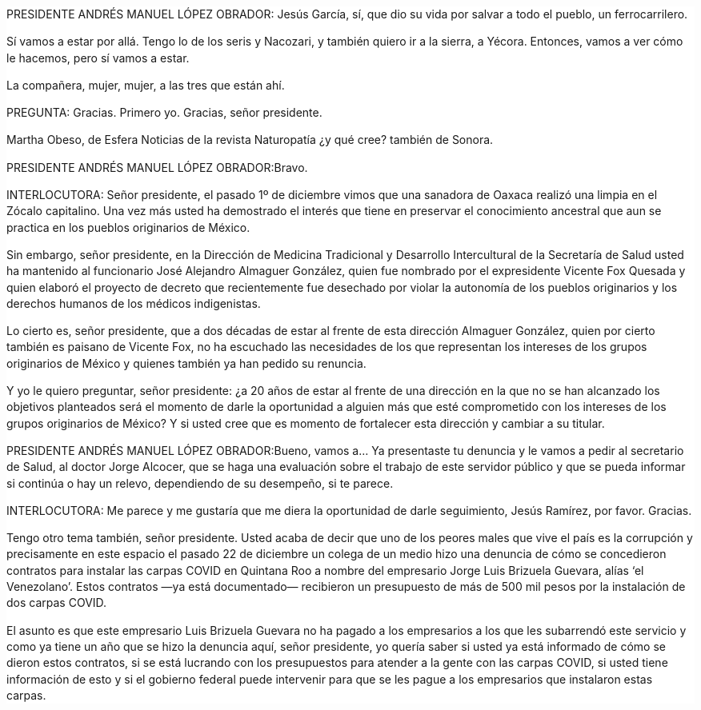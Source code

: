 PRESIDENTE ANDRÉS MANUEL LÓPEZ OBRADOR: Jesús García, sí, que dio su vida por
salvar a todo el pueblo, un ferrocarrilero.

Sí vamos a estar por allá. Tengo lo de los seris y Nacozari, y también quiero
ir a la sierra, a Yécora. Entonces, vamos a ver cómo le hacemos, pero sí vamos
a estar.

La compañera, mujer, mujer, a las tres que están ahí.

PREGUNTA: Gracias. Primero yo. Gracias, señor presidente.

Martha Obeso, de Esfera Noticias de la revista Naturopatía ¿y qué cree?
también de Sonora.

PRESIDENTE ANDRÉS MANUEL LÓPEZ OBRADOR:Bravo.

INTERLOCUTORA: Señor presidente, el pasado 1º de diciembre vimos que una
sanadora de Oaxaca realizó una limpia en el Zócalo capitalino. Una vez más
usted ha demostrado el interés que tiene en preservar el conocimiento
ancestral que aun se practica en los pueblos originarios de México.

Sin embargo, señor presidente, en la Dirección de Medicina Tradicional y
Desarrollo Intercultural de la Secretaría de Salud usted ha mantenido al
funcionario José Alejandro Almaguer González, quien fue nombrado por el
expresidente Vicente Fox Quesada y quien elaboró el proyecto de decreto que
recientemente fue desechado por violar la autonomía de los pueblos originarios
y los derechos humanos de los médicos indigenistas.

Lo cierto es, señor presidente, que a dos décadas de estar al frente de esta
dirección Almaguer González, quien por cierto también es paisano de Vicente
Fox, no ha escuchado las necesidades de los que representan los intereses de
los grupos originarios de México y quienes también ya han pedido su renuncia.

Y yo le quiero preguntar, señor presidente: ¿a 20 años de estar al frente de
una dirección en la que no se han alcanzado los objetivos planteados será el
momento de darle la oportunidad a alguien más que esté comprometido con los
intereses de los grupos originarios de México? Y si usted cree que es momento
de fortalecer esta dirección y cambiar a su titular.

PRESIDENTE ANDRÉS MANUEL LÓPEZ OBRADOR:Bueno, vamos a… Ya presentaste tu
denuncia y le vamos a pedir al secretario de Salud, al doctor Jorge Alcocer,
que se haga una evaluación sobre el trabajo de este servidor público y que se
pueda informar si continúa o hay un relevo, dependiendo de su desempeño, si te
parece.

INTERLOCUTORA: Me parece y me gustaría que me diera la oportunidad de darle
seguimiento, Jesús Ramírez, por favor. Gracias.

Tengo otro tema también, señor presidente. Usted acaba de decir que uno de los
peores males que vive el país es la corrupción y precisamente en este espacio
el pasado 22 de diciembre un colega de un medio hizo una denuncia de cómo se
concedieron contratos para instalar las carpas COVID en Quintana Roo a nombre
del empresario Jorge Luis Brizuela Guevara, alías ‘el Venezolano’. Estos
contratos —ya está documentado— recibieron un presupuesto de más de 500 mil
pesos por la instalación de dos carpas COVID.

El asunto es que este empresario Luis Brizuela Guevara no ha pagado a los
empresarios a los que les subarrendó este servicio y como ya tiene un año que
se hizo la denuncia aquí, señor presidente, yo quería saber si usted ya está
informado de cómo se dieron estos contratos, si se está lucrando con los
presupuestos para atender a la gente con las carpas COVID, si usted tiene
información de esto y si el gobierno federal puede intervenir para que se les
pague a los empresarios que instalaron estas carpas.
